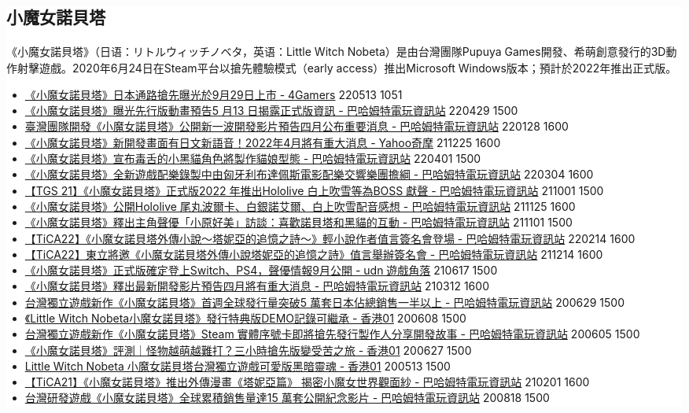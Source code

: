 ## 小魔女諾貝塔

《小魔女諾貝塔》（日语：リトルウィッチノベタ，英语：Little Witch Nobeta）是由台灣團隊Pupuya Games開發、希萌創意發行的3D動作射擊遊戲。2020年6月24日在Steam平台以搶先體驗模式（early access）推出Microsoft Windows版本；預計於2022年推出正式版。
- [《小魔女諾貝塔》日本通路搶先曝光於9月29日上市 - 4Gamers](https://www.4gamers.com.tw/news/detail/53129/little-witch-nobeta-launches-september-29 "《小魔女諾貝塔》日本通路搶先曝光於9月29日上市 - 4Gamers") 220513 1051
- [《小魔女諾貝塔》曝光先行版動畫預告5 月13 日揭露正式版資訊 - 巴哈姆特電玩資訊站](https://gnn.gamer.com.tw/detail.php?sn=231323 "《小魔女諾貝塔》曝光先行版動畫預告5 月13 日揭露正式版資訊 - 巴哈姆特電玩資訊站") 220429 1500
- [臺灣團隊開發《小魔女諾貝塔》公開新一波開發影片預告四月公布重要消息 - 巴哈姆特電玩資訊站](https://gnn.gamer.com.tw/detail.php?sn=227505 "臺灣團隊開發《小魔女諾貝塔》公開新一波開發影片預告四月公布重要消息 - 巴哈姆特電玩資訊站") 220128 1600
- [《小魔女諾貝塔》新開發畫面有日文新語音！2022年4月將有重大消息 - Yahoo奇摩](https://tw.yahoo.com/games/little-witch-nobeta-064102071.html "《小魔女諾貝塔》新開發畫面有日文新語音！2022年4月將有重大消息 - Yahoo奇摩") 211225 1600
- [《小魔女諾貝塔》宣布毒舌的小黑貓角色將製作貓娘型態 - 巴哈姆特電玩資訊站](https://gnn.gamer.com.tw/detail.php?sn=230052 "《小魔女諾貝塔》宣布毒舌的小黑貓角色將製作貓娘型態 - 巴哈姆特電玩資訊站") 220401 1500
- [《小魔女諾貝塔》全新遊戲配樂錄製中由匈牙利布達佩斯電影配樂交響樂團擔綱 - 巴哈姆特電玩資訊站](https://gnn.gamer.com.tw/detail.php?sn=228690 "《小魔女諾貝塔》全新遊戲配樂錄製中由匈牙利布達佩斯電影配樂交響樂團擔綱 - 巴哈姆特電玩資訊站") 220304 1600
- [【TGS 21】《小魔女諾貝塔》正式版2022 年推出Hololive 白上吹雪等為BOSS 獻聲 - 巴哈姆特電玩資訊站](https://gnn.gamer.com.tw/detail.php?sn=221855 "【TGS 21】《小魔女諾貝塔》正式版2022 年推出Hololive 白上吹雪等為BOSS 獻聲 - 巴哈姆特電玩資訊站") 211001 1500
- [《小魔女諾貝塔》公開Hololive 尾丸波爾卡、白銀諾艾爾、白上吹雪配音感想 - 巴哈姆特電玩資訊站](https://gnn.gamer.com.tw/detail.php?sn=224478 "《小魔女諾貝塔》公開Hololive 尾丸波爾卡、白銀諾艾爾、白上吹雪配音感想 - 巴哈姆特電玩資訊站") 211125 1600
- [《小魔女諾貝塔》釋出主角聲優「小原好美」訪談：喜歡諾貝塔和黑貓的互動 - 巴哈姆特電玩資訊站](https://gnn.gamer.com.tw/detail.php?sn=223316 "《小魔女諾貝塔》釋出主角聲優「小原好美」訪談：喜歡諾貝塔和黑貓的互動 - 巴哈姆特電玩資訊站") 211101 1500
- [【TiCA22】《小魔女諾貝塔外傳小說～塔妮亞的追憶之詩～》輕小說作者值言簽名會登場 - 巴哈姆特電玩資訊站](https://gnn.gamer.com.tw/detail.php?sn=227897 "【TiCA22】《小魔女諾貝塔外傳小說～塔妮亞的追憶之詩～》輕小說作者值言簽名會登場 - 巴哈姆特電玩資訊站") 220214 1600
- [【TiCA22】東立將邀《小魔女諾貝塔外傳小說塔妮亞的追憶之詩》值言舉辦簽名會 - 巴哈姆特電玩資訊站](https://gnn.gamer.com.tw/detail.php?sn=225380 "【TiCA22】東立將邀《小魔女諾貝塔外傳小說塔妮亞的追憶之詩》值言舉辦簽名會 - 巴哈姆特電玩資訊站") 211214 1600
- [《小魔女諾貝塔》正式版確定登上Switch、PS4，聲優情報9月公開 - udn 遊戲角落](https://game.udn.com/game/story/122089/5538149 "《小魔女諾貝塔》正式版確定登上Switch、PS4，聲優情報9月公開 - udn 遊戲角落") 210617 1500
- [《小魔女諾貝塔》釋出最新開發影片預告四月將有重大消息 - 巴哈姆特電玩資訊站](https://gnn.gamer.com.tw/detail.php?sn=211932 "《小魔女諾貝塔》釋出最新開發影片預告四月將有重大消息 - 巴哈姆特電玩資訊站") 210312 1600
- [台灣獨立遊戲新作《小魔女諾貝塔》首週全球發行量突破5 萬套日本佔總銷售一半以上 - 巴哈姆特電玩資訊站](https://gnn.gamer.com.tw/detail.php?sn=199144 "台灣獨立遊戲新作《小魔女諾貝塔》首週全球發行量突破5 萬套日本佔總銷售一半以上 - 巴哈姆特電玩資訊站") 200629 1500
- [《Little Witch Nobeta小魔女諾貝塔》發行特典版DEMO記錄可繼承 - 香港01](https://www.hk01.com/%E9%81%8A%E6%88%B2%E5%8B%95%E6%BC%AB/483219/little-witch-nobeta%E5%B0%8F%E9%AD%94%E5%A5%B3%E8%AB%BE%E8%B2%9D%E5%A1%94-%E7%99%BC%E8%A1%8C%E7%89%B9%E5%85%B8%E7%89%88demo%E8%A8%98%E9%8C%84%E5%8F%AF%E7%B9%BC%E6%89%BF "《Little Witch Nobeta小魔女諾貝塔》發行特典版DEMO記錄可繼承 - 香港01") 200608 1500
- [台灣獨立遊戲新作《小魔女諾貝塔》Steam 實體序號卡即將搶先發行製作人分享開發故事 - 巴哈姆特電玩資訊站](https://gnn.gamer.com.tw/detail.php?sn=197971 "台灣獨立遊戲新作《小魔女諾貝塔》Steam 實體序號卡即將搶先發行製作人分享開發故事 - 巴哈姆特電玩資訊站") 200605 1500
- [《小魔女諾貝塔》評測｜怪物越萌越難打？三小時搶先版變受苦之旅 - 香港01](https://www.hk01.com/%E9%81%8A%E6%88%B2%E5%8B%95%E6%BC%AB/490801/%E5%B0%8F%E9%AD%94%E5%A5%B3%E8%AB%BE%E8%B2%9D%E5%A1%94-%E8%A9%95%E6%B8%AC-%E6%80%AA%E7%89%A9%E8%B6%8A%E8%90%8C%E8%B6%8A%E9%9B%A3%E6%89%93-%E4%B8%89%E5%B0%8F%E6%99%82%E6%90%B6%E5%85%88%E7%89%88%E8%AE%8A%E5%8F%97%E8%8B%A6%E4%B9%8B%E6%97%85 "《小魔女諾貝塔》評測｜怪物越萌越難打？三小時搶先版變受苦之旅 - 香港01") 200627 1500
- [Little Witch Nobeta 小魔女諾貝塔台灣獨立遊戲可愛版黑暗靈魂 - 香港01](https://www.hk01.com/%E9%81%8A%E6%88%B2%E5%8B%95%E6%BC%AB/472170/little-witch-nobeta-%E5%B0%8F%E9%AD%94%E5%A5%B3%E8%AB%BE%E8%B2%9D%E5%A1%94-%E5%8F%B0%E7%81%A3%E7%8D%A8%E7%AB%8B%E9%81%8A%E6%88%B2-%E5%8F%AF%E6%84%9B%E7%89%88%E9%BB%91%E6%9A%97%E9%9D%88%E9%AD%82 "Little Witch Nobeta 小魔女諾貝塔台灣獨立遊戲可愛版黑暗靈魂 - 香港01") 200513 1500
- [【TiCA21】《小魔女諾貝塔》推出外傳漫畫《塔妮亞篇》 揭密小魔女世界觀面紗 - 巴哈姆特電玩資訊站](https://gnn.gamer.com.tw/detail.php?sn=210196 "【TiCA21】《小魔女諾貝塔》推出外傳漫畫《塔妮亞篇》 揭密小魔女世界觀面紗 - 巴哈姆特電玩資訊站") 210201 1600
- [台灣研發遊戲《小魔女諾貝塔》全球累積銷售量達15 萬套公開紀念影片 - 巴哈姆特電玩資訊站](https://gnn.gamer.com.tw/detail.php?sn=201859 "台灣研發遊戲《小魔女諾貝塔》全球累積銷售量達15 萬套公開紀念影片 - 巴哈姆特電玩資訊站") 200818 1500
